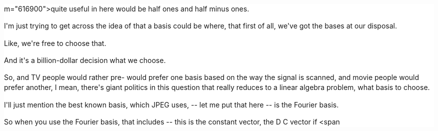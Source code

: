   m="616900">quite</span> <span m="617230">useful</span> <span
  m="617730">in</span> <span m="617850">here</span> <span
  m="618320">would</span> <span m="618610">be</span> <span
  m="619010">half</span> <span m="619390">ones</span> <span
  m="620190">and</span> <span m="620340">half</span> <span
  m="620660">minus</span> <span m="621160">ones.</span></p><p><span
  m="624950">I'm</span> <span m="625150">just</span> <span
  m="625940">trying</span> <span m="626630">to</span> <span
  m="626680">get</span> <span m="626860">across</span> <span
  m="627230">the</span> <span m="627360">idea</span> <span m="628010">of</span>
  <span m="630480">that</span> <span m="630750">a</span> <span
  m="630860">basis</span> <span m="631440">could</span> <span
  m="631780">be</span> <span m="632460">where,</span> <span
  m="632880">that</span> <span m="633220">first</span> <span
  m="633520">of</span> <span m="633590">all,</span> <span
  m="633760">we've</span> <span m="633950">got</span> <span
  m="634470">the</span> <span m="635190">bases</span> <span m="635800">at</span>
  <span m="635960">our</span> <span m="636110">disposal.</span></p><p><span
  m="638330">Like,</span> <span m="638520">we're</span> <span
  m="638750">free</span> <span m="639030">to</span> <span
  m="639160">choose</span> <span m="639540">that.</span></p><p><span
  m="639960">And</span> <span m="640260">it's</span> <span m="640500">a</span>
  <span m="640580">billion-dollar</span> <span m="641500">decision</span> <span
  m="642440">what</span> <span m="643000">we</span> <span
  m="643130">choose.</span></p><p><span m="645330">So,</span> <span
  m="645880">and</span> <span m="646560">TV</span> <span
  m="648990">people</span> <span m="649390">would</span> <span
  m="649600">rather</span> <span m="650010">pre-</span> <span
  m="650270">would</span> <span m="650520">prefer</span> <span
  m="650890">one</span> <span m="651210">basis</span> <span
  m="651860">based</span> <span m="652260">on</span> <span m="652430">the</span>
  <span m="652530">way</span> <span m="652940">the</span> <span
  m="653560">signal</span> <span m="654370">is</span> <span
  m="654490">scanned,</span> <span m="655480">and</span> <span
  m="656140">movie</span> <span m="656510">people</span> <span
  m="656860">would</span> <span m="657060">prefer</span> <span
  m="657480">another,</span> <span m="658040">I</span> <span
  m="658120">mean,</span> <span m="658300">there's</span> <span
  m="658790">giant</span> <span m="659430">politics</span> <span
  m="660630">in</span> <span m="661390">this</span> <span
  m="661680">question</span> <span m="662280">that</span> <span
  m="662540">really</span> <span m="662980">reduces</span> <span
  m="663930">to</span> <span m="664320">a</span> <span m="664400">linear</span>
  <span m="664750">algebra</span> <span m="665170">problem,</span> <span
  m="665710">what</span> <span m="666140">basis</span> <span
  m="666630">to</span> <span m="667010">choose.</span></p><p><span
  m="667900">I'll</span> <span m="668090">just</span> <span
  m="668320">mention</span> <span m="669130">the</span> <span
  m="670360">best</span> <span m="670800">known</span> <span
  m="671090">basis,</span> <span m="672690">which</span> <span
  m="673560">JPEG</span> <span m="673850">uses,</span> <span
  m="674520">--</span> <span m="675540">let</span> <span m="675650">me</span>
  <span m="675790">put</span> <span m="676020">that</span> <span
  m="676240">here</span> <span m="676750">--</span> <span m="677760">is</span>
  <span m="678220">the</span> <span m="678360">Fourier</span> <span
  m="678850">basis.</span></p><p><span m="681490">So</span> <span
  m="684380">when</span> <span m="684570">you</span> <span m="684700">use</span>
  <span m="685030">the</span> <span m="685150">Fourier</span> <span
  m="685610">basis,</span> <span m="686260">that</span> <span
  m="686500">includes</span> <span m="687240">--</span> <span
  m="687730">this</span> <span m="687970">is</span> <span m="688230">the</span>
  <span m="688390">constant</span> <span m="688970">vector,</span> <span
  m="689630">the</span> <span m="689800">D</span> <span m="690080">C</span>
  <span m="690380">vector</span> <span m="690900">if</span> <span